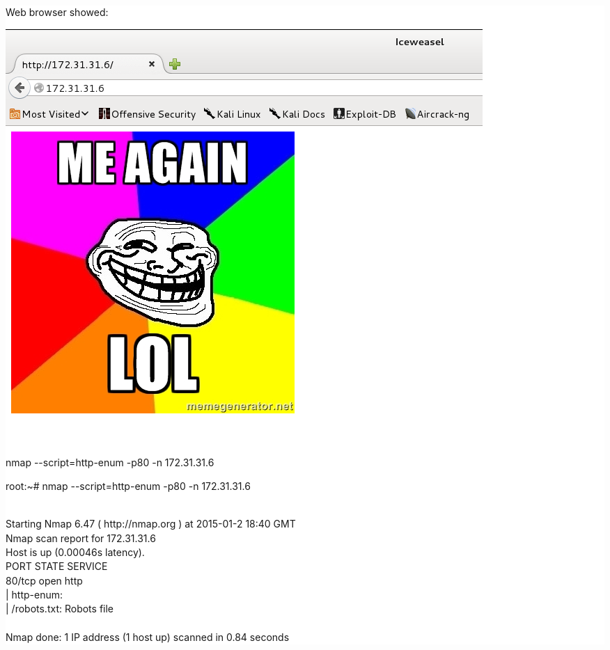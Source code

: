Web browser showed:

![tr0ll me again](/img/blog/tr0ll-me-again.PNG)

<section class="shellbox">
    <div class="unit golden-large code">
      <p class="title">nmap --script=http-enum -p80 -n 172.31.31.6</p>
      <div class="shell">
        <p class="line">
          <span class="prompt">root</span><span>:</span><span class="path">~</span><span>#</span>
          <span class="command">nmap --script=http-enum -p80 -n 172.31.31.6</span></p>
          <span class="output"><br></span>
          <span class="output">Starting Nmap 6.47 ( http://nmap.org ) at 2015-01-2 18:40 GMT<br></span>
          <span class="output">Nmap scan report for 172.31.31.6<br></span>
          <span class="output">Host is up (0.00046s latency).<br></span>
          <span class="output">PORT   STATE SERVICE<br></span>
          <span class="output">80/tcp open  http<br></span>
          <span class="output">| http-enum:<br></span>
          <span class="output">|   /robots.txt: Robots file<br></span>
          <span class="output"><br></span>
          <span class="output">Nmap done: 1 IP address (1 host up) scanned in 0.84 seconds<br></span>
        </p>
      </div>
    </div>
</section>

